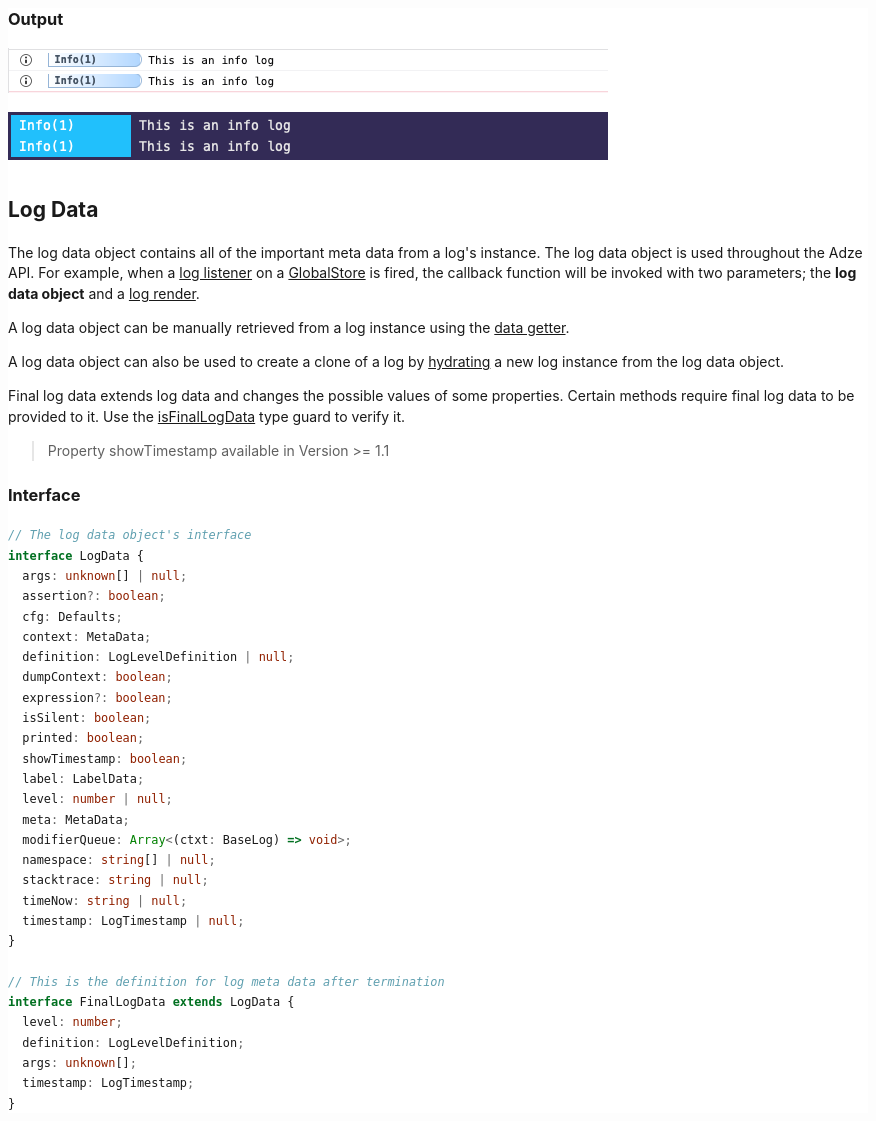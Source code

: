### Output

![log render example output](./examples/log-render-example.png)

![log render example terminal output](./examples/log-render-terminal-example.png)

## Log Data

The log data object contains all of the important meta data from a log's instance. The log data object is used throughout the Adze API. For example, when a [log listener](using-globalstore.md#addlistener) on a [GlobalStore](globalstore-concepts.md) is fired, the callback function will be invoked with two parameters; the **log data object** and a [log render](adze-concepts.md#logrender).

A log data object can be manually retrieved from a log instance using the [data getter](getters-and-setters.md#data).

A log data object can also be used to create a clone of a log by [hydrating](getters-and-setters.md#hydrate) a new log instance from the log data object.

Final log data extends log data and changes the possible values of some properties. Certain methods require final log data to be provided to it. Use the [isFinalLogData](filtering-and-utility-functions.md#isfinallogdata) type guard to verify it.

> Property showTimestamp available in Version >= 1.1

### Interface

```typescript
// The log data object's interface
interface LogData {
  args: unknown[] | null;
  assertion?: boolean;
  cfg: Defaults;
  context: MetaData;
  definition: LogLevelDefinition | null;
  dumpContext: boolean;
  expression?: boolean;
  isSilent: boolean;
  printed: boolean;
  showTimestamp: boolean;
  label: LabelData;
  level: number | null;
  meta: MetaData;
  modifierQueue: Array<(ctxt: BaseLog) => void>;
  namespace: string[] | null;
  stacktrace: string | null;
  timeNow: string | null;
  timestamp: LogTimestamp | null;
}

// This is the definition for log meta data after termination
interface FinalLogData extends LogData {
  level: number;
  definition: LogLevelDefinition;
  args: unknown[];
  timestamp: LogTimestamp;
}
```
